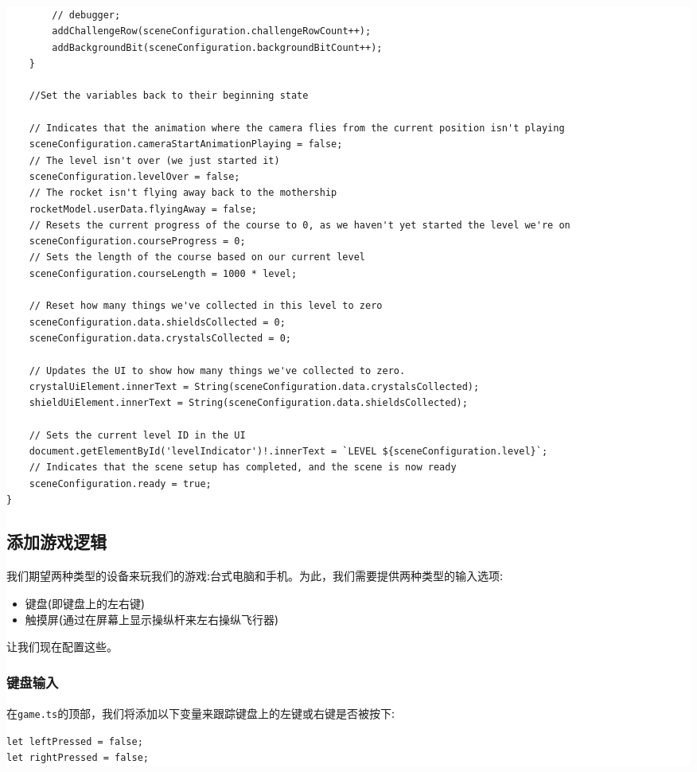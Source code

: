 ```
        // debugger;
        addChallengeRow(sceneConfiguration.challengeRowCount++);
        addBackgroundBit(sceneConfiguration.backgroundBitCount++);
    }

    //Set the variables back to their beginning state

    // Indicates that the animation where the camera flies from the current position isn't playing
    sceneConfiguration.cameraStartAnimationPlaying = false;
    // The level isn't over (we just started it)
    sceneConfiguration.levelOver = false;
    // The rocket isn't flying away back to the mothership
    rocketModel.userData.flyingAway = false;
    // Resets the current progress of the course to 0, as we haven't yet started the level we're on
    sceneConfiguration.courseProgress = 0;
    // Sets the length of the course based on our current level
    sceneConfiguration.courseLength = 1000 * level;

    // Reset how many things we've collected in this level to zero
    sceneConfiguration.data.shieldsCollected = 0;
    sceneConfiguration.data.crystalsCollected = 0;

    // Updates the UI to show how many things we've collected to zero.
    crystalUiElement.innerText = String(sceneConfiguration.data.crystalsCollected);
    shieldUiElement.innerText = String(sceneConfiguration.data.shieldsCollected);

    // Sets the current level ID in the UI
    document.getElementById('levelIndicator')!.innerText = `LEVEL ${sceneConfiguration.level}`;
    // Indicates that the scene setup has completed, and the scene is now ready
    sceneConfiguration.ready = true;
}

```

## 添加游戏逻辑

我们期望两种类型的设备来玩我们的游戏:台式电脑和手机。为此，我们需要提供两种类型的输入选项:

*   键盘(即键盘上的左右键)
*   触摸屏(通过在屏幕上显示操纵杆来左右操纵飞行器)

让我们现在配置这些。

### 键盘输入

在`game.ts`的顶部，我们将添加以下变量来跟踪键盘上的左键或右键是否被按下:

```
let leftPressed = false;
let rightPressed = false;

```
